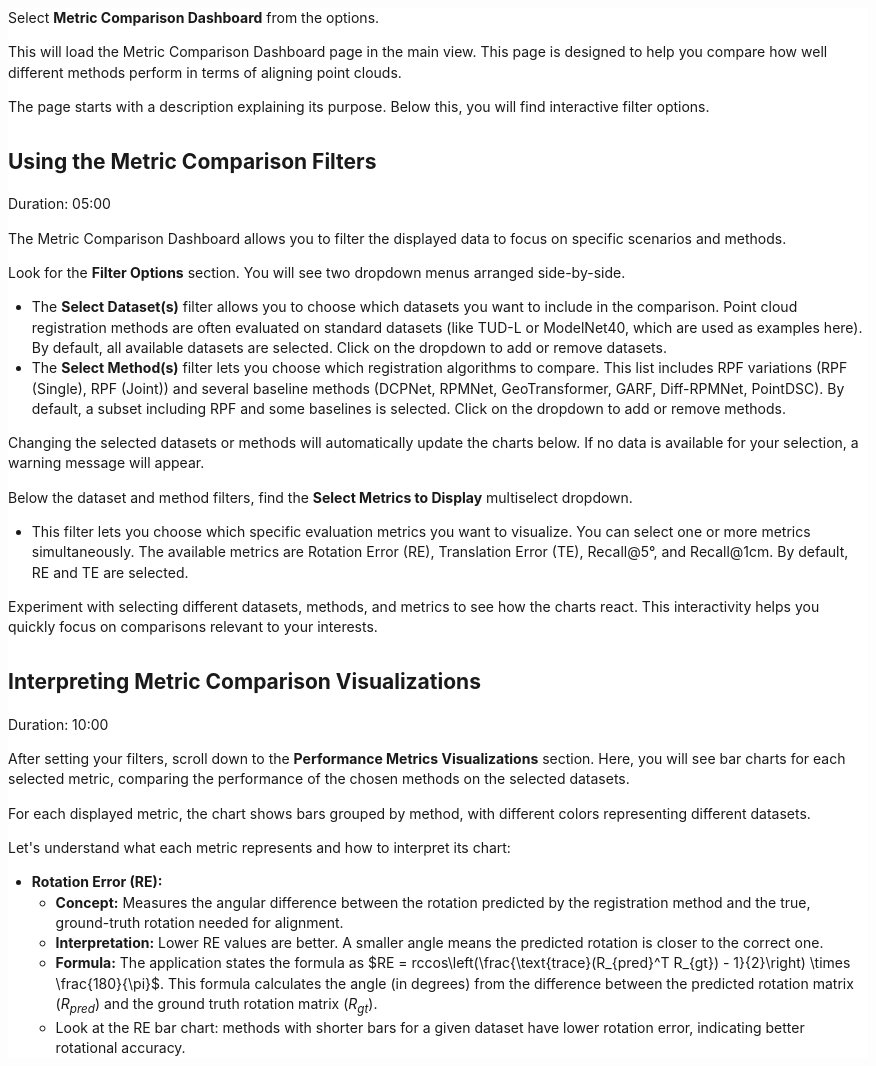 Select **Metric Comparison Dashboard** from the options.

This will load the Metric Comparison Dashboard page in the main view. This page is designed to help you compare how well different methods perform in terms of aligning point clouds.

The page starts with a description explaining its purpose. Below this, you will find interactive filter options.

## Using the Metric Comparison Filters
Duration: 05:00

The Metric Comparison Dashboard allows you to filter the displayed data to focus on specific scenarios and methods.

Look for the **Filter Options** section. You will see two dropdown menus arranged side-by-side.

*   The **Select Dataset(s)** filter allows you to choose which datasets you want to include in the comparison. Point cloud registration methods are often evaluated on standard datasets (like TUD-L or ModelNet40, which are used as examples here). By default, all available datasets are selected. Click on the dropdown to add or remove datasets.
*   The **Select Method(s)** filter lets you choose which registration algorithms to compare. This list includes RPF variations (RPF (Single), RPF (Joint)) and several baseline methods (DCPNet, RPMNet, GeoTransformer, GARF, Diff-RPMNet, PointDSC). By default, a subset including RPF and some baselines is selected. Click on the dropdown to add or remove methods.

<aside class="info">
Changing the selected datasets or methods will automatically update the charts below. If no data is available for your selection, a warning message will appear.
</aside>

Below the dataset and method filters, find the **Select Metrics to Display** multiselect dropdown.

*   This filter lets you choose which specific evaluation metrics you want to visualize. You can select one or more metrics simultaneously. The available metrics are Rotation Error (RE), Translation Error (TE), Recall@5°, and Recall@1cm. By default, RE and TE are selected.

Experiment with selecting different datasets, methods, and metrics to see how the charts react. This interactivity helps you quickly focus on comparisons relevant to your interests.

## Interpreting Metric Comparison Visualizations
Duration: 10:00

After setting your filters, scroll down to the **Performance Metrics Visualizations** section. Here, you will see bar charts for each selected metric, comparing the performance of the chosen methods on the selected datasets.

For each displayed metric, the chart shows bars grouped by method, with different colors representing different datasets.

Let's understand what each metric represents and how to interpret its chart:

*   **Rotation Error (RE):**
    *   **Concept:** Measures the angular difference between the rotation predicted by the registration method and the true, ground-truth rotation needed for alignment.
    *   **Interpretation:** Lower RE values are better. A smaller angle means the predicted rotation is closer to the correct one.
    *   **Formula:** The application states the formula as $RE = rccos\left(\frac{\text{trace}(R_{pred}^T R_{gt}) - 1}{2}\right) \times \frac{180}{\pi}$. This formula calculates the angle (in degrees) from the difference between the predicted rotation matrix ($R_{pred}$) and the ground truth rotation matrix ($R_{gt}$).
    *   Look at the RE bar chart: methods with shorter bars for a given dataset have lower rotation error, indicating better rotational accuracy.
